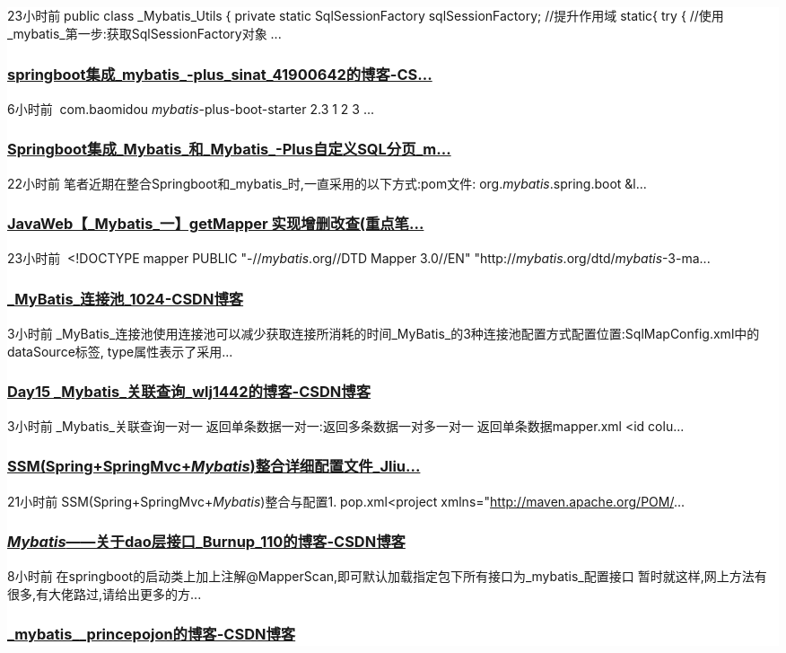  23小时前 public class _Mybatis_Utils { private static SqlSessionFactory sqlSessionFactory; //提升作用域 static{ try { //使用_mybatis_第一步:获取SqlSessionFactory对象 ...

### [springboot集成_mybatis_-plus_sinat_41900642的博客-CS...](https://zshipu.com/t?url=https://blog.csdn.net/sinat_41900642/article/details/108884698)

 6小时前 <dependency> <groupId>com.baomidou</groupId> <artifactId>_mybatis_-plus-boot-starter</artifactId> <version>2.3</version> </dependency> 1 2 3 ...

### [Springboot集成_Mybatis_和_Mybatis_-Plus自定义SQL分页_m...](https://zshipu.com/t?url=https://blog.csdn.net/m0_51141477/article/details/108876521)

 22小时前 笔者近期在整合Springboot和_mybatis_时,一直采用的以下方式:pom文件: <dependency> <groupId>org._mybatis_.spring.boot</groupId> &l...

### [JavaWeb【_Mybatis_一】getMapper 实现增删改查(重点笔...](https://zshipu.com/t?url=https://blog.csdn.net/lp151397/article/details/108875795)

 23小时前 <?xml version="1.0" encoding="UTF-8" ?> <!DOCTYPE mapper PUBLIC "-//_mybatis_.org//DTD Mapper 3.0//EN" "http://_mybatis_.org/dtd/_mybatis_-3-ma...

### [_MyBatis_连接池_1024-CSDN博客](https://zshipu.com/t?url=https://blog.csdn.net/fwercweg/article/details/108888464)

 3小时前 _MyBatis_连接池使用连接池可以减少获取连接所消耗的时间_MyBatis_的3种连接池配置方式配置位置:SqlMapConfig.xml中的dataSource标签, type属性表示了采用...

### [Day15 _Mybatis_关联查询_wlj1442的博客-CSDN博客](https://zshipu.com/t?url=https://blog.csdn.net/wlj1442/article/details/108884184)

 3小时前 _Mybatis_关联查询一对一 返回单条数据一对一:返回多条数据一对多一对一 返回单条数据mapper.xml<resultMap id="Login" type="User"> <id colu...

### [SSM(Spring+SpringMvc+_Mybatis_)整合详细配置文件_Jliu...](https://zshipu.com/t?url=https://blog.csdn.net/Aasdtr/article/details/108877349)

 21小时前 SSM(Spring+SpringMvc+_Mybatis_)整合与配置1\. pop.xml<?xml version="1.0" encoding="UTF-8"?><project xmlns="http://maven.apache.org/POM/...

### [_Mybatis_——关于dao层接口_Burnup_110的博客-CSDN博客](https://zshipu.com/t?url=https://blog.csdn.net/Burnup_110/article/details/108882123)

 8小时前 在springboot的启动类上加上注解@MapperScan,即可默认加载指定包下所有接口为_mybatis_配置接口 暂时就这样,网上方法有很多,有大佬路过,请给出更多的方...

### [_mybatis__princepojon的博客-CSDN博客](https://zshipu.com/t?url=https://blog.csdn.net/princepojon/category_10440624.html)
